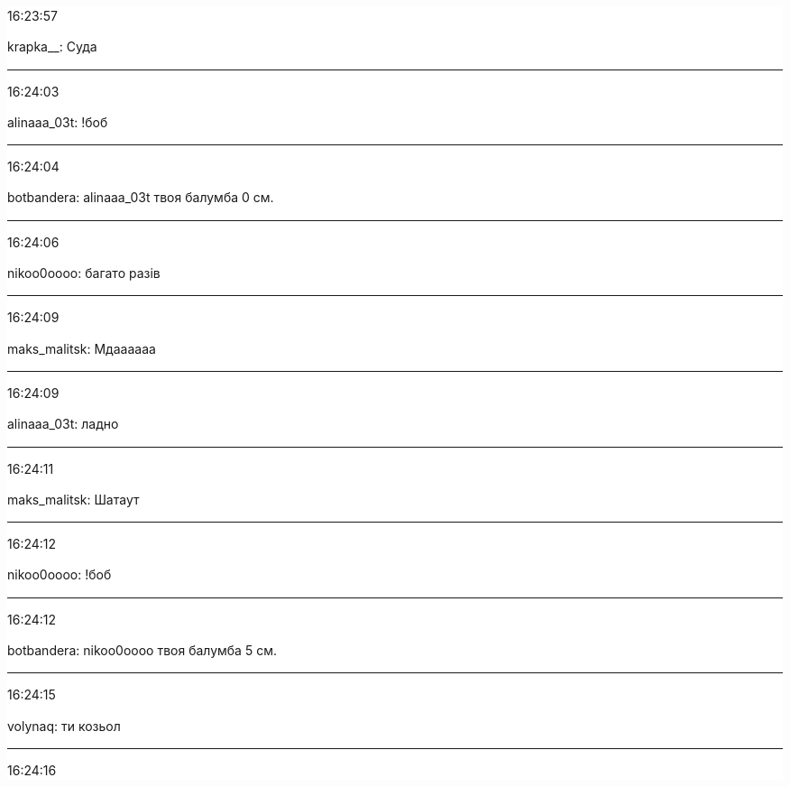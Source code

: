 
16:23:57

krapka__: Суда

---

16:24:03

alinaaa_03t: !боб

---

16:24:04

botbandera: alinaaa_03t твоя балумба 0 см.

---

16:24:06

nikoo0oooo: багато разів

---

16:24:09

maks_malitsk: Мдаааааа

---

16:24:09

alinaaa_03t: ладно

---

16:24:11

maks_malitsk: Шатаут

---

16:24:12

nikoo0oooo: !боб

---

16:24:12

botbandera: nikoo0oooo твоя балумба 5 см.

---

16:24:15

volynaq: ти козьол

---

16:24:16
